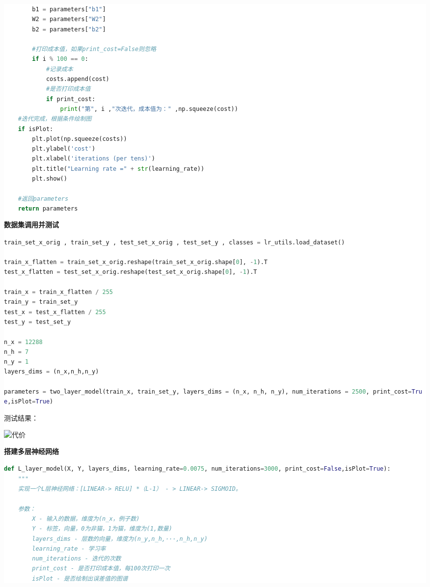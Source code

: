 ```python
        b1 = parameters["b1"]
        W2 = parameters["W2"]
        b2 = parameters["b2"]
        
        #打印成本值，如果print_cost=False则忽略
        if i % 100 == 0:
            #记录成本
            costs.append(cost)
            #是否打印成本值
            if print_cost:
                print("第", i ,"次迭代，成本值为：" ,np.squeeze(cost))
    #迭代完成，根据条件绘制图
    if isPlot:
        plt.plot(np.squeeze(costs))
        plt.ylabel('cost')
        plt.xlabel('iterations (per tens)')
        plt.title("Learning rate =" + str(learning_rate))
        plt.show()
    
    #返回parameters
    return parameters
```

**数据集调用并测试**

```python
train_set_x_orig , train_set_y , test_set_x_orig , test_set_y , classes = lr_utils.load_dataset()

train_x_flatten = train_set_x_orig.reshape(train_set_x_orig.shape[0], -1).T 
test_x_flatten = test_set_x_orig.reshape(test_set_x_orig.shape[0], -1).T

train_x = train_x_flatten / 255
train_y = train_set_y
test_x = test_x_flatten / 255
test_y = test_set_y

n_x = 12288
n_h = 7
n_y = 1
layers_dims = (n_x,n_h,n_y)

parameters = two_layer_model(train_x, train_set_y, layers_dims = (n_x, n_h, n_y), num_iterations = 2500, print_cost=True,isPlot=True)
```

测试结果：

![代价](https://upload-images.jianshu.io/upload_images/16793245-4ca39d4e8834b808.png?imageMogr2/auto-orient/strip%7CimageView2/2/w/1240)


**搭建多层神经网络**

```python
def L_layer_model(X, Y, layers_dims, learning_rate=0.0075, num_iterations=3000, print_cost=False,isPlot=True):
    """
    实现一个L层神经网络：[LINEAR-> RELU] *（L-1） - > LINEAR-> SIGMOID。
    
    参数：
	    X - 输入的数据，维度为(n_x，例子数)
        Y - 标签，向量，0为非猫，1为猫，维度为(1,数量)
        layers_dims - 层数的向量，维度为(n_y,n_h,···,n_h,n_y)
        learning_rate - 学习率
        num_iterations - 迭代的次数
        print_cost - 是否打印成本值，每100次打印一次
        isPlot - 是否绘制出误差值的图谱
```